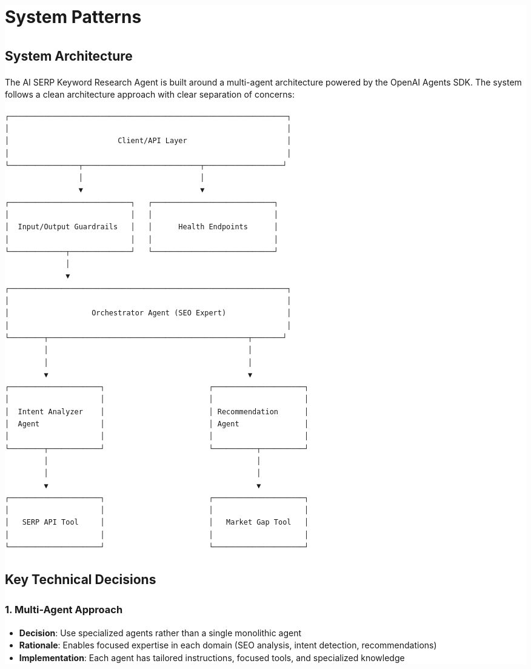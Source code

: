 # System Patterns

## System Architecture

The AI SERP Keyword Research Agent is built around a multi-agent architecture powered by the OpenAI Agents SDK. The system follows a clean architecture approach with clear separation of concerns:

```
┌────────────────────────────────────────────────────────────────┐
│                                                                │
│                         Client/API Layer                       │
│                                                                │
└────────────────┬───────────────────────────┬──────────────────┘
                 │                           │
                 ▼                           ▼
┌────────────────────────────┐   ┌────────────────────────────┐
│                            │   │                            │
│  Input/Output Guardrails   │   │      Health Endpoints      │
│                            │   │                            │
└─────────────┬──────────────┘   └────────────────────────────┘
              │
              ▼
┌────────────────────────────────────────────────────────────────┐
│                                                                │
│                   Orchestrator Agent (SEO Expert)              │
│                                                                │
└────────┬──────────────────────────────────────────────┬───────┘
         │                                              │
         │                                              │
         ▼                                              ▼
┌─────────────────────┐                        ┌─────────────────────┐
│                     │                        │                     │
│  Intent Analyzer    │                        │ Recommendation      │
│  Agent              │                        │ Agent               │
│                     │                        │                     │
└────────┬────────────┘                        └──────────┬──────────┘
         │                                                │
         │                                                │
         ▼                                                ▼
┌─────────────────────┐                        ┌─────────────────────┐
│                     │                        │                     │
│   SERP API Tool     │                        │   Market Gap Tool   │
│                     │                        │                     │
└─────────────────────┘                        └─────────────────────┘
```

## Key Technical Decisions

### 1. Multi-Agent Approach
- **Decision**: Use specialized agents rather than a single monolithic agent
- **Rationale**: Enables focused expertise in each domain (SEO analysis, intent detection, recommendations)
- **Implementation**: Each agent has tailored instructions, focused tools, and specialized knowledge
